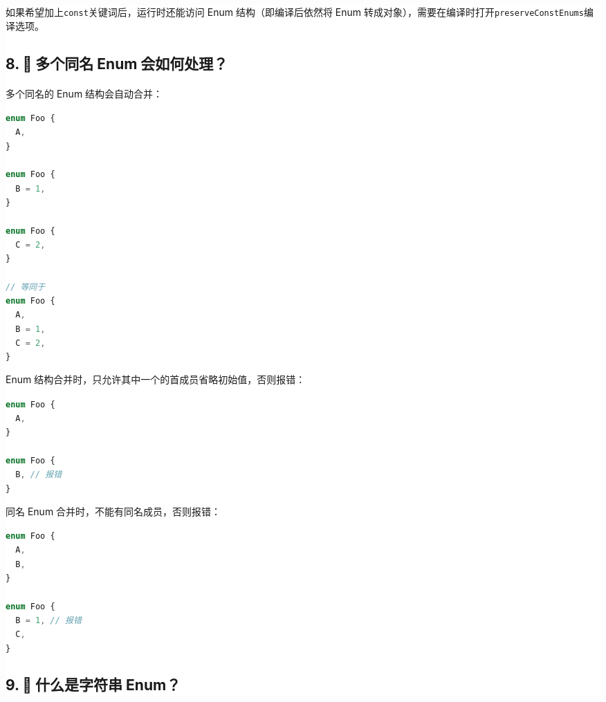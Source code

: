 如果希望加上`const`关键词后，运行时还能访问 Enum 结构（即编译后依然将 Enum 转成对象），需要在编译时打开`preserveConstEnums`编译选项。

## 8. 🤔 多个同名 Enum 会如何处理？

多个同名的 Enum 结构会自动合并：

```ts
enum Foo {
  A,
}

enum Foo {
  B = 1,
}

enum Foo {
  C = 2,
}

// 等同于
enum Foo {
  A,
  B = 1,
  C = 2,
}
```

Enum 结构合并时，只允许其中一个的首成员省略初始值，否则报错：

```ts
enum Foo {
  A,
}

enum Foo {
  B, // 报错
}
```

同名 Enum 合并时，不能有同名成员，否则报错：

```ts
enum Foo {
  A,
  B,
}

enum Foo {
  B = 1, // 报错
  C,
}
```

## 9. 🤔 什么是字符串 Enum？
